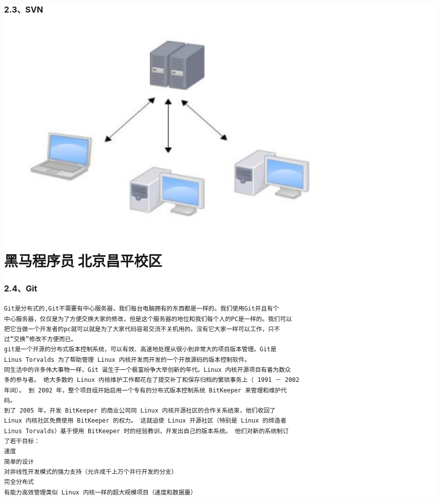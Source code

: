 ```
```

### 2.3、SVN
![68187588702](assets/20231206152211.png)

# 黑马程序员 北京昌平校区


### 2.4、Git

```
Git是分布式的,Git不需要有中心服务器，我们每台电脑拥有的东西都是一样的。我们使用Git并且有个
中心服务器，仅仅是为了方便交换大家的修改，但是这个服务器的地位和我们每个人的PC是一样的。我们可以
把它当做一个开发者的pc就可以就是为了大家代码容易交流不关机用的。没有它大家一样可以工作，只不
过“交换”修改不方便而已。
git是一个开源的分布式版本控制系统，可以有效、高速地处理从很小到非常大的项目版本管理。Git是
Linus Torvalds 为了帮助管理 Linux 内核开发而开发的一个开放源码的版本控制软件。
同生活中的许多伟大事物一样，Git 诞生于一个极富纷争大举创新的年代。Linux 内核开源项目有着为数众
多的参与者。 绝大多数的 Linux 内核维护工作都花在了提交补丁和保存归档的繁琐事务上（ 1991 － 2002
年间）。 到 2002 年，整个项目组开始启用一个专有的分布式版本控制系统 BitKeeper 来管理和维护代
码。
到了 2005 年，开发 BitKeeper 的商业公司同 Linux 内核开源社区的合作关系结束，他们收回了
Linux 内核社区免费使用 BitKeeper 的权力。 这就迫使 Linux 开源社区（特别是 Linux 的缔造者
Linus Torvalds）基于使用 BitKeeper 时的经验教训，开发出自己的版本系统。 他们对新的系统制订
了若干目标：
速度
简单的设计
对非线性开发模式的强力支持（允许成千上万个并行开发的分支）
完全分布式
有能力高效管理类似 Linux 内核一样的超大规模项目（速度和数据量）
```
